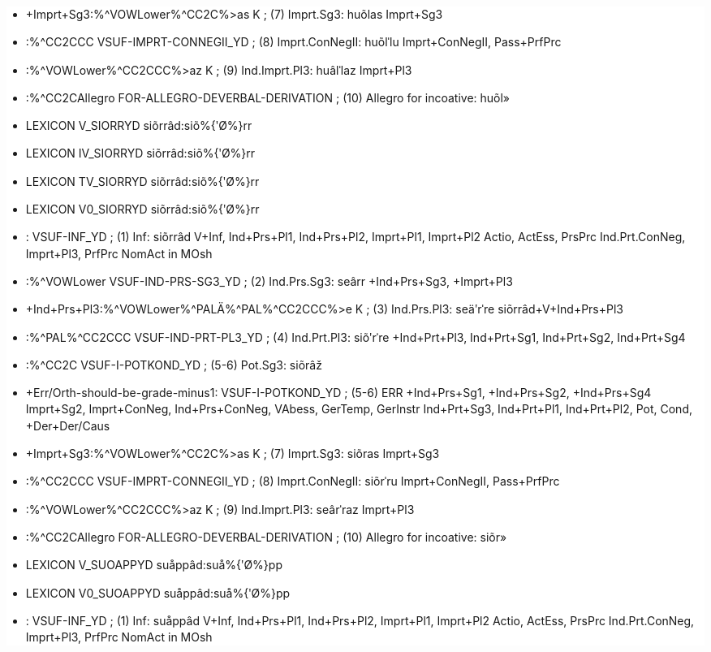 * +Imprt+Sg3:%^VOWLower%^CC2C%>as K ;  (7)  Imprt.Sg3: huõlas
Imprt+Sg3

* :%^CC2CCC VSUF-IMPRT-CONNEGII_YD ;  (8)  Imprt.ConNegII: huõlˈlu
Imprt+ConNegII, Pass+PrfPrc

* :%^VOWLower%^CC2CCC%>az K ;  (9) Ind.Imprt.Pl3: huâlˈlaz
Imprt+Pl3

* :%^CC2CAllegro FOR-ALLEGRO-DEVERBAL-DERIVATION ;  (10) Allegro for incoative: huõl»

* LEXICON V_SIORRYD  siõrrâd:siõ%{ʹØ%}rr
* LEXICON IV_SIORRYD  siõrrâd:siõ%{ʹØ%}rr
* LEXICON TV_SIORRYD  siõrrâd:siõ%{ʹØ%}rr
* LEXICON V0_SIORRYD  siõrrâd:siõ%{ʹØ%}rr
* : VSUF-INF_YD ;  (1)  Inf: siõrrâd
V+Inf, Ind+Prs+Pl1, Ind+Prs+Pl2,
Imprt+Pl1, Imprt+Pl2
Actio, ActEss, PrsPrc
Ind.Prt.ConNeg, Imprt+Pl3, PrfPrc
NomAct in MOsh

* :%^VOWLower VSUF-IND-PRS-SG3_YD ;  (2)  Ind.Prs.Sg3: seârr
+Ind+Prs+Sg3, +Imprt+Pl3

* +Ind+Prs+Pl3:%^VOWLower%^PALÄ%^PAL%^CC2CCC%>e K ;  (3)  Ind.Prs.Pl3: seäʹrˈre
siõrrâd+V+Ind+Prs+Pl3

* :%^PAL%^CC2CCC VSUF-IND-PRT-PL3_YD ;  (4)  Ind.Prt.Pl3: siõʹrˈre
+Ind+Prt+Pl3,  Ind+Prt+Sg1, Ind+Prt+Sg2, Ind+Prt+Sg4

* :%^CC2C VSUF-I-POTKOND_YD ;  (5-6)  Pot.Sg3: siõrâž
* +Err/Orth-should-be-grade-minus1: VSUF-I-POTKOND_YD ;  (5-6) ERR
+Ind+Prs+Sg1, +Ind+Prs+Sg2, +Ind+Prs+Sg4
Imprt+Sg2, Imprt+ConNeg, Ind+Prs+ConNeg, VAbess, GerTemp, GerInstr
Ind+Prt+Sg3, Ind+Prt+Pl1, Ind+Prt+Pl2, Pot, Cond, +Der+Der/Caus

* +Imprt+Sg3:%^VOWLower%^CC2C%>as K ;  (7)  Imprt.Sg3: siõras
Imprt+Sg3

* :%^CC2CCC VSUF-IMPRT-CONNEGII_YD ;  (8)  Imprt.ConNegII: siõrˈru
Imprt+ConNegII, Pass+PrfPrc

* :%^VOWLower%^CC2CCC%>az K ;  (9) Ind.Imprt.Pl3: seârˈraz
Imprt+Pl3

* :%^CC2CAllegro FOR-ALLEGRO-DEVERBAL-DERIVATION ;  (10) Allegro for incoative: siõr»

* LEXICON V_SUOAPPYD  suåppâd:suå%{ʹØ%}pp
* LEXICON V0_SUOAPPYD  suåppâd:suå%{ʹØ%}pp
* : VSUF-INF_YD ;  (1)  Inf: suåppâd
V+Inf, Ind+Prs+Pl1, Ind+Prs+Pl2,
Imprt+Pl1, Imprt+Pl2
Actio, ActEss, PrsPrc
Ind.Prt.ConNeg, Imprt+Pl3, PrfPrc
NomAct in MOsh

